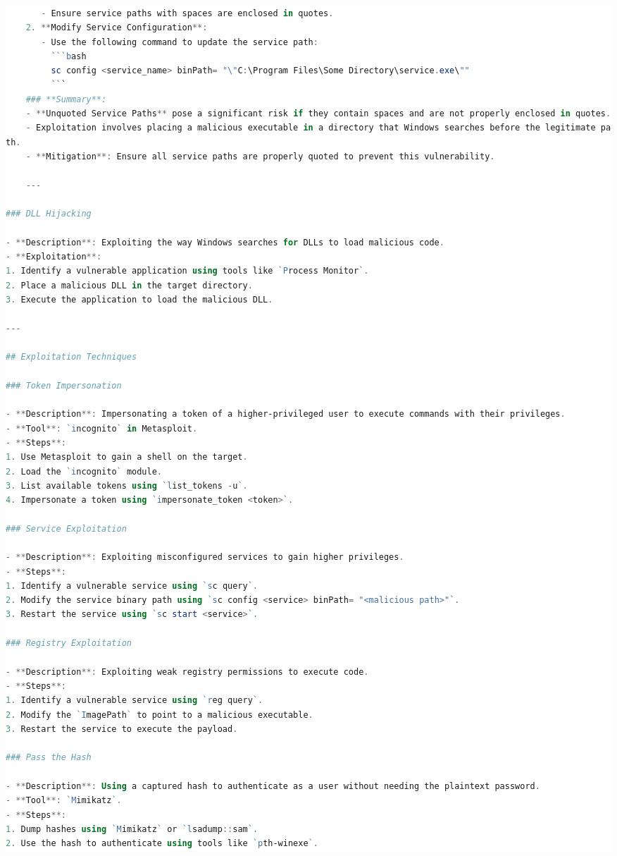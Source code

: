   ```powershell
         - Ensure service paths with spaces are enclosed in quotes.
      2. **Modify Service Configuration**:
         - Use the following command to update the service path:
           ```bash
           sc config <service_name> binPath= "\"C:\Program Files\Some Directory\service.exe\""
           ```
      ### **Summary**:
      - **Unquoted Service Paths** pose a significant risk if they contain spaces and are not properly enclosed in quotes.
      - Exploitation involves placing a malicious executable in a directory that Windows searches before the legitimate path.
      - **Mitigation**: Ensure all service paths are properly quoted to prevent this vulnerability.
      
      ---

### DLL Hijacking

- **Description**: Exploiting the way Windows searches for DLLs to load malicious code.
- **Exploitation**:
  1. Identify a vulnerable application using tools like `Process Monitor`.
  2. Place a malicious DLL in the target directory.
  3. Execute the application to load the malicious DLL.

---

## Exploitation Techniques

### Token Impersonation

- **Description**: Impersonating a token of a higher-privileged user to execute commands with their privileges.
- **Tool**: `incognito` in Metasploit.
- **Steps**:
  1. Use Metasploit to gain a shell on the target.
  2. Load the `incognito` module.
  3. List available tokens using `list_tokens -u`.
  4. Impersonate a token using `impersonate_token <token>`.

### Service Exploitation

- **Description**: Exploiting misconfigured services to gain higher privileges.
- **Steps**:
  1. Identify a vulnerable service using `sc query`.
  2. Modify the service binary path using `sc config <service> binPath= "<malicious path>"`.
  3. Restart the service using `sc start <service>`.

### Registry Exploitation

- **Description**: Exploiting weak registry permissions to execute code.
- **Steps**:
  1. Identify a vulnerable service using `reg query`.
  2. Modify the `ImagePath` to point to a malicious executable.
  3. Restart the service to execute the payload.

### Pass the Hash

- **Description**: Using a captured hash to authenticate as a user without needing the plaintext password.
- **Tool**: `Mimikatz`.
- **Steps**:
  1. Dump hashes using `Mimikatz` or `lsadump::sam`.
  2. Use the hash to authenticate using tools like `pth-winexe`.

  ```